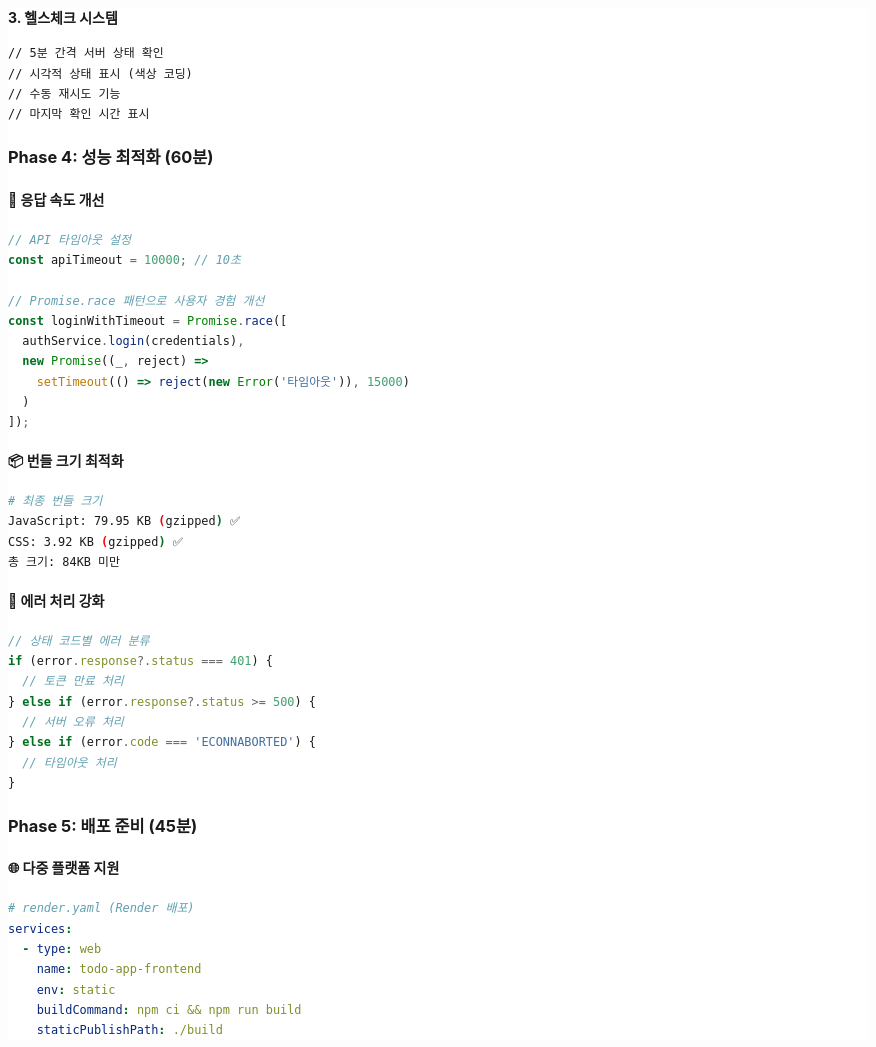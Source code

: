 **3. 헬스체크 시스템**
```tsx
// 5분 간격 서버 상태 확인
// 시각적 상태 표시 (색상 코딩)
// 수동 재시도 기능
// 마지막 확인 시간 표시
```

### Phase 4: 성능 최적화 (60분)

#### 🚀 응답 속도 개선
```typescript
// API 타임아웃 설정
const apiTimeout = 10000; // 10초

// Promise.race 패턴으로 사용자 경험 개선
const loginWithTimeout = Promise.race([
  authService.login(credentials),
  new Promise((_, reject) => 
    setTimeout(() => reject(new Error('타임아웃')), 15000)
  )
]);
```

#### 📦 번들 크기 최적화
```bash
# 최종 번들 크기
JavaScript: 79.95 KB (gzipped) ✅
CSS: 3.92 KB (gzipped) ✅
총 크기: 84KB 미만
```

#### 🔧 에러 처리 강화
```typescript
// 상태 코드별 에러 분류
if (error.response?.status === 401) {
  // 토큰 만료 처리
} else if (error.response?.status >= 500) {
  // 서버 오류 처리
} else if (error.code === 'ECONNABORTED') {
  // 타임아웃 처리
}
```

### Phase 5: 배포 준비 (45분)

#### 🌐 다중 플랫폼 지원
```yaml
# render.yaml (Render 배포)
services:
  - type: web
    name: todo-app-frontend
    env: static
    buildCommand: npm ci && npm run build
    staticPublishPath: ./build
```

